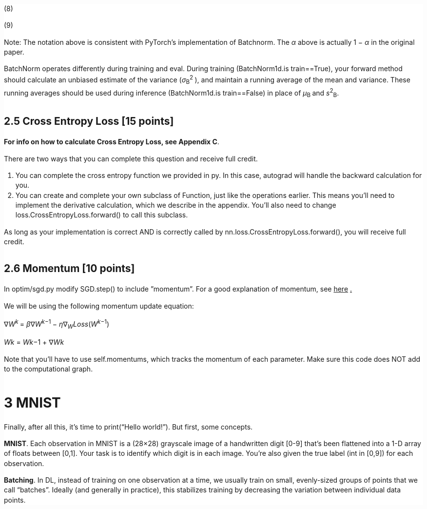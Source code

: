 (8)

(9)

Note: The notation above is consistent with PyTorch’s implementation of Batchnorm. The <em>α </em>above is actually 1 − <em>α </em>in the original paper.

BatchNorm operates differently during training and eval. During training (BatchNorm1d.is train==True), your forward method should calculate an unbiased estimate of the variance (<em>σ</em><sub>B</sub><sup>2 </sup>), and maintain a running average of the mean and variance. These running averages should be used during inference (BatchNorm1d.is train==False) in place of <em>µ</em><sub>B </sub>and <em>s</em><sup>2</sup><sub>B</sub>.

<h2>2.5       Cross Entropy Loss [15 points]</h2>

<strong>For info on how to calculate Cross Entropy Loss, see Appendix C</strong>.

There are two ways that you can complete this question and receive full credit.

<ol>

 <li>You can complete the cross entropy function we provided in py. In this case, autograd will handle the backward calculation for you.</li>

 <li>You can create and complete your own subclass of Function, just like the operations earlier. This means you’ll need to implement the derivative calculation, which we describe in the appendix. You’ll also need to change loss.CrossEntropyLoss.forward() to call this subclass.</li>

</ol>

As long as your implementation is correct AND is correctly called by nn.loss.CrossEntropyLoss.forward(), you will receive full credit.

<h2>2.6      Momentum [10 points]</h2>

In optim/sgd.py modify SGD.step() to include ”momentum”. For a good explanation of momentum, see <a href="https://ruder.io/optimizing-gradient-descent/index.html#momentum">here</a>        <a href="https://ruder.io/optimizing-gradient-descent/index.html#momentum">.</a>

We will be using the following momentum update equation:

∇<em>W<sup>k </sup></em>= <em>β</em>∇<em>W<sup>k</sup></em><sup>−1 </sup>− <em>η</em>∇<em><sub>W</sub>Loss</em>(<em>W<sup>k</sup></em><sup>−1</sup>)

<em>W</em><em>k </em>= <em>W</em><em>k</em>−1 + ∇<em>W</em><em>k</em>

Note that you’ll have to use self.momentums, which tracks the momentum of each parameter. Make sure this code does NOT add to the computational graph.

<h1>3        MNIST</h1>

Finally, after all this, it’s time to print(“Hello world!”). But first, some concepts.

<strong>MNIST</strong>. Each observation in MNIST is a (28×28) grayscale image of a handwritten digit [0-9] that’s been flattened into a 1-D array of floats between [0,1]. Your task is to identify which digit is in each image. You’re also given the true label (int in [0,9]) for each observation.

<strong>Batching</strong>. In DL, instead of training on one observation at a time, we usually train on small, evenly-sized groups of points that we call “batches”. Ideally (and generally in practice), this stabilizes training by decreasing the variation between individual data points.
